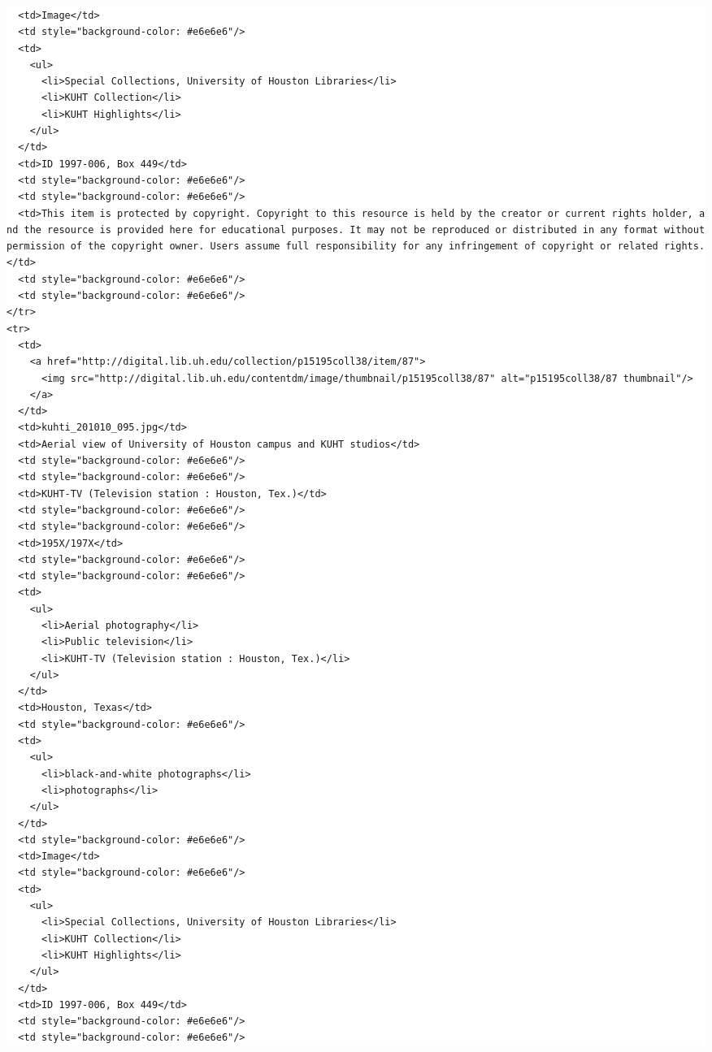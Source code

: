       <td>Image</td>
      <td style="background-color: #e6e6e6"/>
      <td>
        <ul>
          <li>Special Collections, University of Houston Libraries</li>
          <li>KUHT Collection</li>
          <li>KUHT Highlights</li>
        </ul>
      </td>
      <td>ID 1997-006, Box 449</td>
      <td style="background-color: #e6e6e6"/>
      <td style="background-color: #e6e6e6"/>
      <td>This item is protected by copyright. Copyright to this resource is held by the creator or current rights holder, and the resource is provided here for educational purposes. It may not be reproduced or distributed in any format without permission of the copyright owner. Users assume full responsibility for any infringement of copyright or related rights.</td>
      <td style="background-color: #e6e6e6"/>
      <td style="background-color: #e6e6e6"/>
    </tr>
    <tr>
      <td>
        <a href="http://digital.lib.uh.edu/collection/p15195coll38/item/87">
          <img src="http://digital.lib.uh.edu/contentdm/image/thumbnail/p15195coll38/87" alt="p15195coll38/87 thumbnail"/>
        </a>
      </td>
      <td>kuhti_201010_095.jpg</td>
      <td>Aerial view of University of Houston campus and KUHT studios</td>
      <td style="background-color: #e6e6e6"/>
      <td style="background-color: #e6e6e6"/>
      <td>KUHT-TV (Television station : Houston, Tex.)</td>
      <td style="background-color: #e6e6e6"/>
      <td style="background-color: #e6e6e6"/>
      <td>195X/197X</td>
      <td style="background-color: #e6e6e6"/>
      <td style="background-color: #e6e6e6"/>
      <td>
        <ul>
          <li>Aerial photography</li>
          <li>Public television</li>
          <li>KUHT-TV (Television station : Houston, Tex.)</li>
        </ul>
      </td>
      <td>Houston, Texas</td>
      <td style="background-color: #e6e6e6"/>
      <td>
        <ul>
          <li>black-and-white photographs</li>
          <li>photographs</li>
        </ul>
      </td>
      <td style="background-color: #e6e6e6"/>
      <td>Image</td>
      <td style="background-color: #e6e6e6"/>
      <td>
        <ul>
          <li>Special Collections, University of Houston Libraries</li>
          <li>KUHT Collection</li>
          <li>KUHT Highlights</li>
        </ul>
      </td>
      <td>ID 1997-006, Box 449</td>
      <td style="background-color: #e6e6e6"/>
      <td style="background-color: #e6e6e6"/>